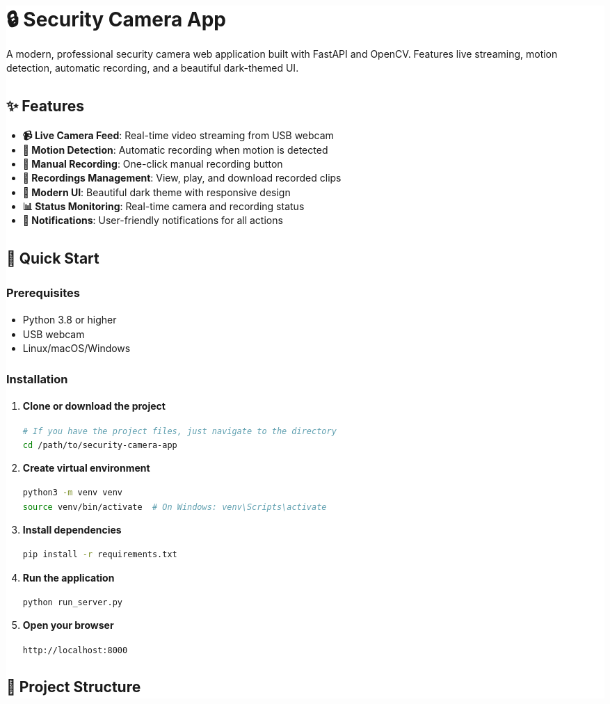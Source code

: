 # 🔒 Security Camera App

A modern, professional security camera web application built with FastAPI and OpenCV. Features live streaming, motion detection, automatic recording, and a beautiful dark-themed UI.

## ✨ Features

- **📹 Live Camera Feed**: Real-time video streaming from USB webcam
- **🎯 Motion Detection**: Automatic recording when motion is detected
- **📱 Manual Recording**: One-click manual recording button
- **📁 Recordings Management**: View, play, and download recorded clips
- **🎨 Modern UI**: Beautiful dark theme with responsive design
- **📊 Status Monitoring**: Real-time camera and recording status
- **🔔 Notifications**: User-friendly notifications for all actions

## 🚀 Quick Start

### Prerequisites

- Python 3.8 or higher
- USB webcam
- Linux/macOS/Windows

### Installation

1. **Clone or download the project**
   ```bash
   # If you have the project files, just navigate to the directory
   cd /path/to/security-camera-app
   ```

2. **Create virtual environment**
   ```bash
   python3 -m venv venv
   source venv/bin/activate  # On Windows: venv\Scripts\activate
   ```

3. **Install dependencies**
   ```bash
   pip install -r requirements.txt
   ```

4. **Run the application**
   ```bash
   python run_server.py
   ```

5. **Open your browser**
   ```
   http://localhost:8000
   ```

## 📁 Project Structure
